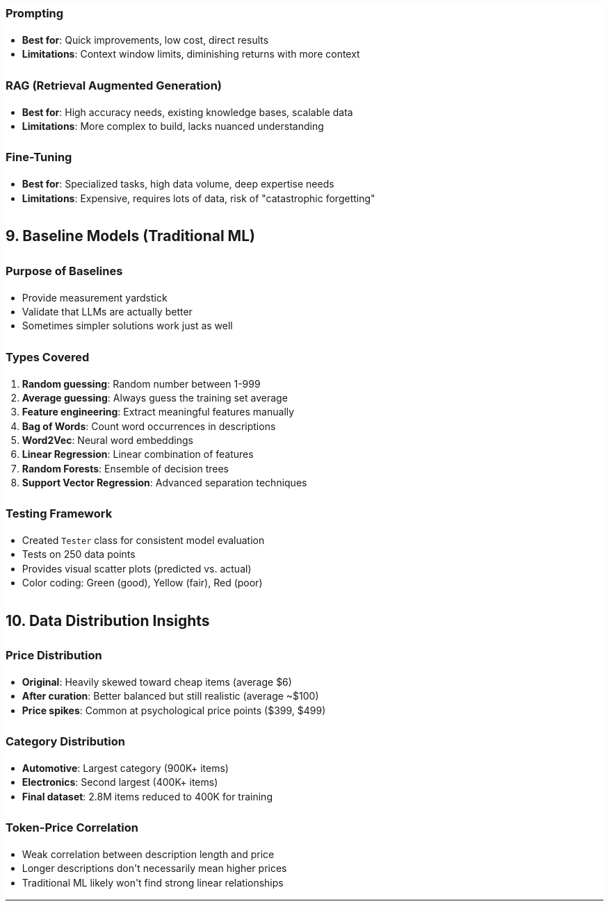 ### Prompting
- **Best for**: Quick improvements, low cost, direct results
- **Limitations**: Context window limits, diminishing returns with more context

### RAG (Retrieval Augmented Generation)
- **Best for**: High accuracy needs, existing knowledge bases, scalable data
- **Limitations**: More complex to build, lacks nuanced understanding

### Fine-Tuning
- **Best for**: Specialized tasks, high data volume, deep expertise needs
- **Limitations**: Expensive, requires lots of data, risk of "catastrophic forgetting"

## 9. Baseline Models (Traditional ML)

### Purpose of Baselines
- Provide measurement yardstick
- Validate that LLMs are actually better
- Sometimes simpler solutions work just as well

### Types Covered
1. **Random guessing**: Random number between 1-999
2. **Average guessing**: Always guess the training set average
3. **Feature engineering**: Extract meaningful features manually
4. **Bag of Words**: Count word occurrences in descriptions
5. **Word2Vec**: Neural word embeddings
6. **Linear Regression**: Linear combination of features
7. **Random Forests**: Ensemble of decision trees
8. **Support Vector Regression**: Advanced separation techniques

### Testing Framework
- Created `Tester` class for consistent model evaluation
- Tests on 250 data points
- Provides visual scatter plots (predicted vs. actual)
- Color coding: Green (good), Yellow (fair), Red (poor)

## 10. Data Distribution Insights

### Price Distribution
- **Original**: Heavily skewed toward cheap items (average $6)
- **After curation**: Better balanced but still realistic (average ~$100)
- **Price spikes**: Common at psychological price points ($399, $499)

### Category Distribution
- **Automotive**: Largest category (900K+ items)
- **Electronics**: Second largest (400K+ items)
- **Final dataset**: 2.8M items reduced to 400K for training

### Token-Price Correlation
- Weak correlation between description length and price
- Longer descriptions don't necessarily mean higher prices
- Traditional ML likely won't find strong linear relationships

---